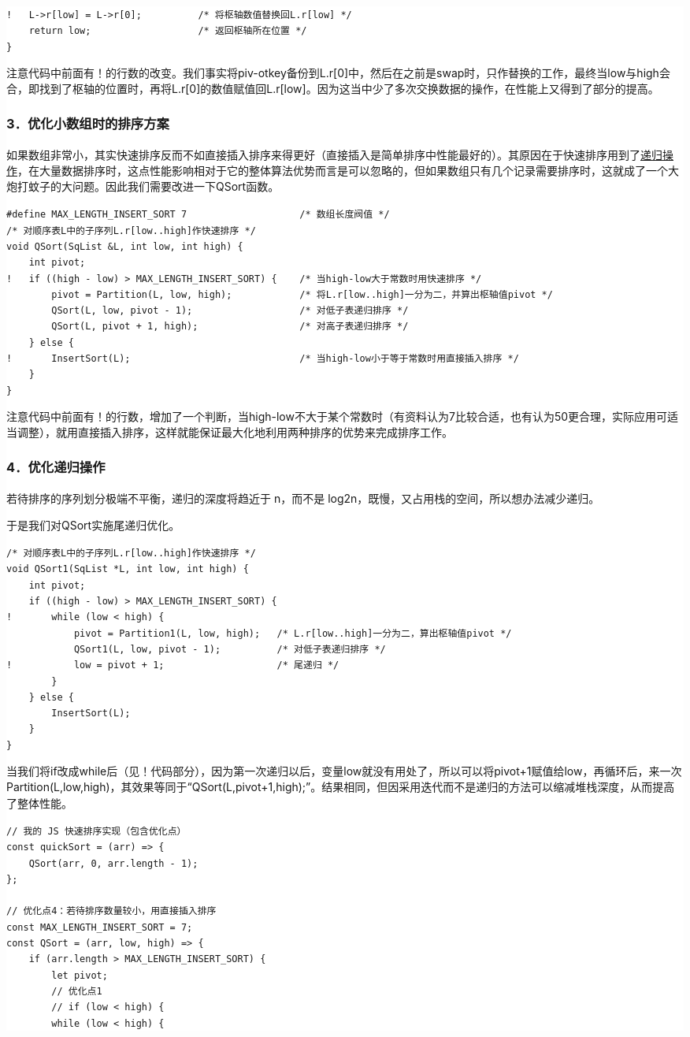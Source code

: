 ```
!   L->r[low] = L->r[0];          /* 将枢轴数值替换回L.r[low] */
    return low;                   /* 返回枢轴所在位置 */
}
```
注意代码中前面有！的行数的改变。我们事实将piv-otkey备份到L.r[0]中，然后在之前是swap时，只作替换的工作，最终当low与high会合，即找到了枢轴的位置时，再将L.r[0]的数值赋值回L.r[low]。因为这当中少了多次交换数据的操作，在性能上又得到了部分的提高。

### 3．优化小数组时的排序方案

如果数组非常小，其实快速排序反而不如直接插入排序来得更好（直接插入是简单排序中性能最好的）。其原因在于快速排序用到了<u>递归操作</u>，在大量数据排序时，这点性能影响相对于它的整体算法优势而言是可以忽略的，但如果数组只有几个记录需要排序时，这就成了一个大炮打蚊子的大问题。因此我们需要改进一下QSort函数。

```
#define MAX_LENGTH_INSERT_SORT 7                    /* 数组长度阀值 */
/* 对顺序表L中的子序列L.r[low..high]作快速排序 */
void QSort(SqList &L, int low, int high) {
    int pivot;
!   if ((high - low) > MAX_LENGTH_INSERT_SORT) {    /* 当high-low大于常数时用快速排序 */
        pivot = Partition(L, low, high);            /* 将L.r[low..high]一分为二，并算出枢轴值pivot */
        QSort(L, low, pivot - 1);                   /* 对低子表递归排序 */
        QSort(L, pivot + 1, high);                  /* 对高子表递归排序 */
    } else {
!       InsertSort(L);                              /* 当high-low小于等于常数时用直接插入排序 */ 
    }
}
```
注意代码中前面有！的行数，增加了一个判断，当high-low不大于某个常数时（有资料认为7比较合适，也有认为50更合理，实际应用可适当调整），就用直接插入排序，这样就能保证最大化地利用两种排序的优势来完成排序工作。

### 4．优化递归操作

若待排序的序列划分极端不平衡，递归的深度将趋近于 n，而不是 log2n，既慢，又占用栈的空间，所以想办法减少递归。

于是我们对QSort实施尾递归优化。
```
/* 对顺序表L中的子序列L.r[low..high]作快速排序 */ 
void QSort1(SqList *L, int low, int high) {
    int pivot;
    if ((high - low) > MAX_LENGTH_INSERT_SORT) { 
!       while (low < high) {
            pivot = Partition1(L, low, high);   /* L.r[low..high]一分为二，算出枢轴值pivot */
            QSort1(L, low, pivot - 1);          /* 对低子表递归排序 */
!           low = pivot + 1;                    /* 尾递归 */
        }
    } else {
        InsertSort(L);
    }
}
```
当我们将if改成while后（见！代码部分），因为第一次递归以后，变量low就没有用处了，所以可以将pivot+1赋值给low，再循环后，来一次Partition(L,low,high)，其效果等同于“QSort(L,pivot+1,high);”。结果相同，但因采用迭代而不是递归的方法可以缩减堆栈深度，从而提高了整体性能。

```
// 我的 JS 快速排序实现（包含优化点）
const quickSort = (arr) => {
    QSort(arr, 0, arr.length - 1);
};

// 优化点4：若待排序数量较小，用直接插入排序
const MAX_LENGTH_INSERT_SORT = 7;
const QSort = (arr, low, high) => {
    if (arr.length > MAX_LENGTH_INSERT_SORT) {
        let pivot;
        // 优化点1
        // if (low < high) {
        while (low < high) {
```